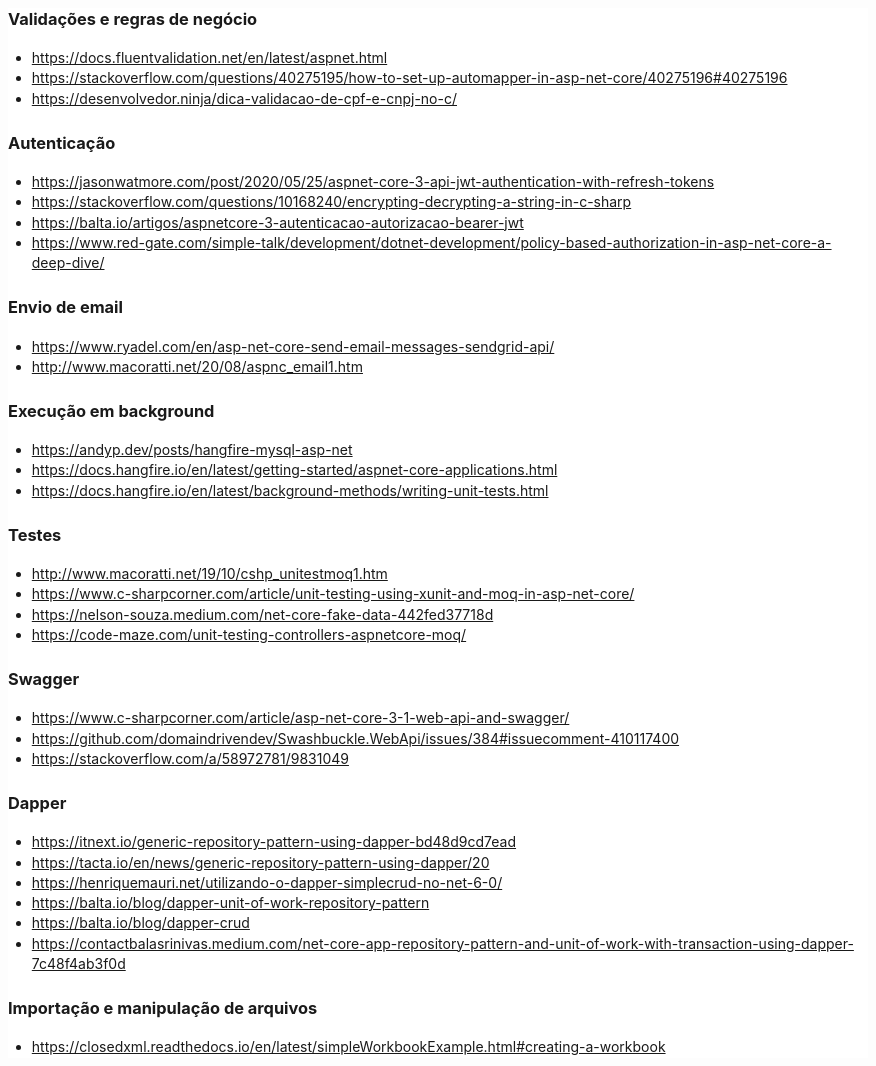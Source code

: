 ### Validações e regras de negócio

- https://docs.fluentvalidation.net/en/latest/aspnet.html
- https://stackoverflow.com/questions/40275195/how-to-set-up-automapper-in-asp-net-core/40275196#40275196
- https://desenvolvedor.ninja/dica-validacao-de-cpf-e-cnpj-no-c/

### Autenticação

- https://jasonwatmore.com/post/2020/05/25/aspnet-core-3-api-jwt-authentication-with-refresh-tokens
- https://stackoverflow.com/questions/10168240/encrypting-decrypting-a-string-in-c-sharp
- https://balta.io/artigos/aspnetcore-3-autenticacao-autorizacao-bearer-jwt
- https://www.red-gate.com/simple-talk/development/dotnet-development/policy-based-authorization-in-asp-net-core-a-deep-dive/

### Envio de email

- https://www.ryadel.com/en/asp-net-core-send-email-messages-sendgrid-api/
- http://www.macoratti.net/20/08/aspnc_email1.htm

### Execução em background

- https://andyp.dev/posts/hangfire-mysql-asp-net
- https://docs.hangfire.io/en/latest/getting-started/aspnet-core-applications.html
- https://docs.hangfire.io/en/latest/background-methods/writing-unit-tests.html

### Testes

- http://www.macoratti.net/19/10/cshp_unitestmoq1.htm
- https://www.c-sharpcorner.com/article/unit-testing-using-xunit-and-moq-in-asp-net-core/
- https://nelson-souza.medium.com/net-core-fake-data-442fed37718d
- https://code-maze.com/unit-testing-controllers-aspnetcore-moq/

### Swagger

- https://www.c-sharpcorner.com/article/asp-net-core-3-1-web-api-and-swagger/
- https://github.com/domaindrivendev/Swashbuckle.WebApi/issues/384#issuecomment-410117400
- https://stackoverflow.com/a/58972781/9831049

### Dapper

- https://itnext.io/generic-repository-pattern-using-dapper-bd48d9cd7ead
- https://tacta.io/en/news/generic-repository-pattern-using-dapper/20
- https://henriquemauri.net/utilizando-o-dapper-simplecrud-no-net-6-0/
- https://balta.io/blog/dapper-unit-of-work-repository-pattern
- https://balta.io/blog/dapper-crud
- https://contactbalasrinivas.medium.com/net-core-app-repository-pattern-and-unit-of-work-with-transaction-using-dapper-7c48f4ab3f0d

### Importação e manipulação de arquivos

- https://closedxml.readthedocs.io/en/latest/simpleWorkbookExample.html#creating-a-workbook
